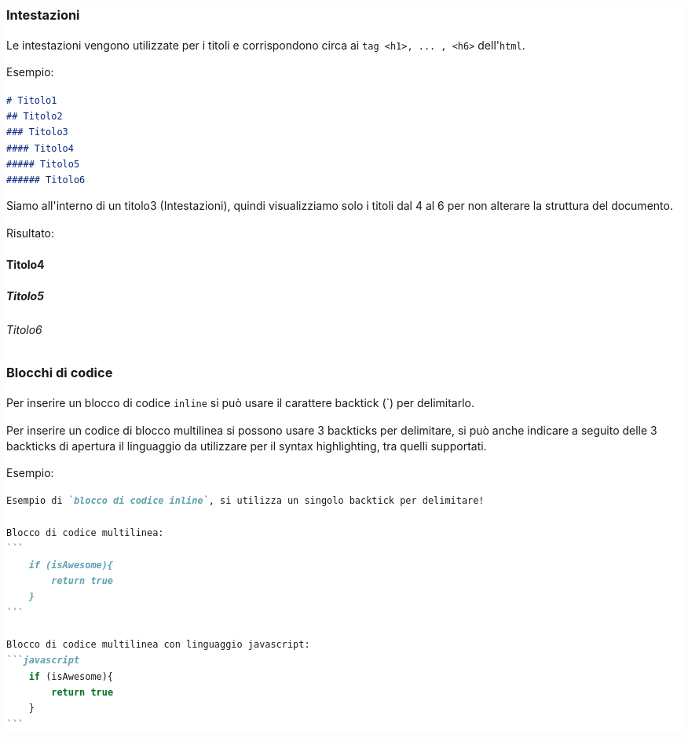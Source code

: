 



### Intestazioni



Le intestazioni vengono utilizzate per i titoli e corrispondono circa ai `tag <h1>, ... , <h6>` dell'`html`.



Esempio:

```markdown
# Titolo1
## Titolo2
### Titolo3
#### Titolo4
##### Titolo5
###### Titolo6
```



Siamo all'interno di un titolo3 (Intestazioni), quindi visualizziamo solo i titoli dal 4 al 6 per non alterare la struttura del documento.



Risultato: 

#### Titolo4
##### Titolo5
###### Titolo6





### Blocchi di codice



Per inserire un blocco di codice `inline` si può usare il carattere  backtick  (\`)  per delimitarlo.

Per inserire un codice di blocco multilinea si possono usare 3 backticks per delimitare, si può anche indicare a seguito delle 3 backticks di apertura il linguaggio da utilizzare per il syntax highlighting, tra quelli supportati.



Esempio:

~~~markdown
Esempio di `blocco di codice inline`, si utilizza un singolo backtick per delimitare!

Blocco di codice multilinea:
```
	if (isAwesome){
		return true
	}
```

Blocco di codice multilinea con linguaggio javascript:
```javascript
	if (isAwesome){
		return true
	}
```
~~~
